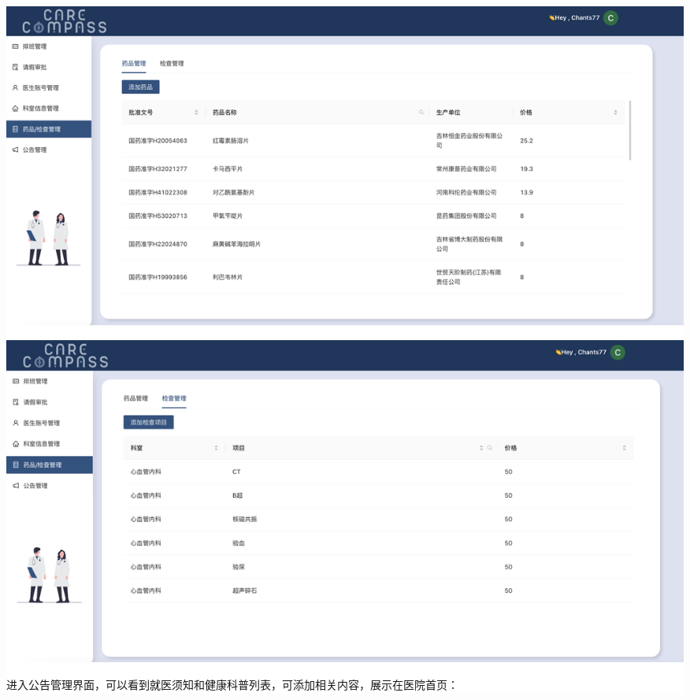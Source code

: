 ![](<image/截屏2023-06-05 15.52.48_I9dzC7eNV2.png>)

![](<image/截屏2023-06-05 15.53.09_eTVf4JUest.png>)

进入公告管理界面，可以看到就医须知和健康科普列表，可添加相关内容，展示在医院首页：
